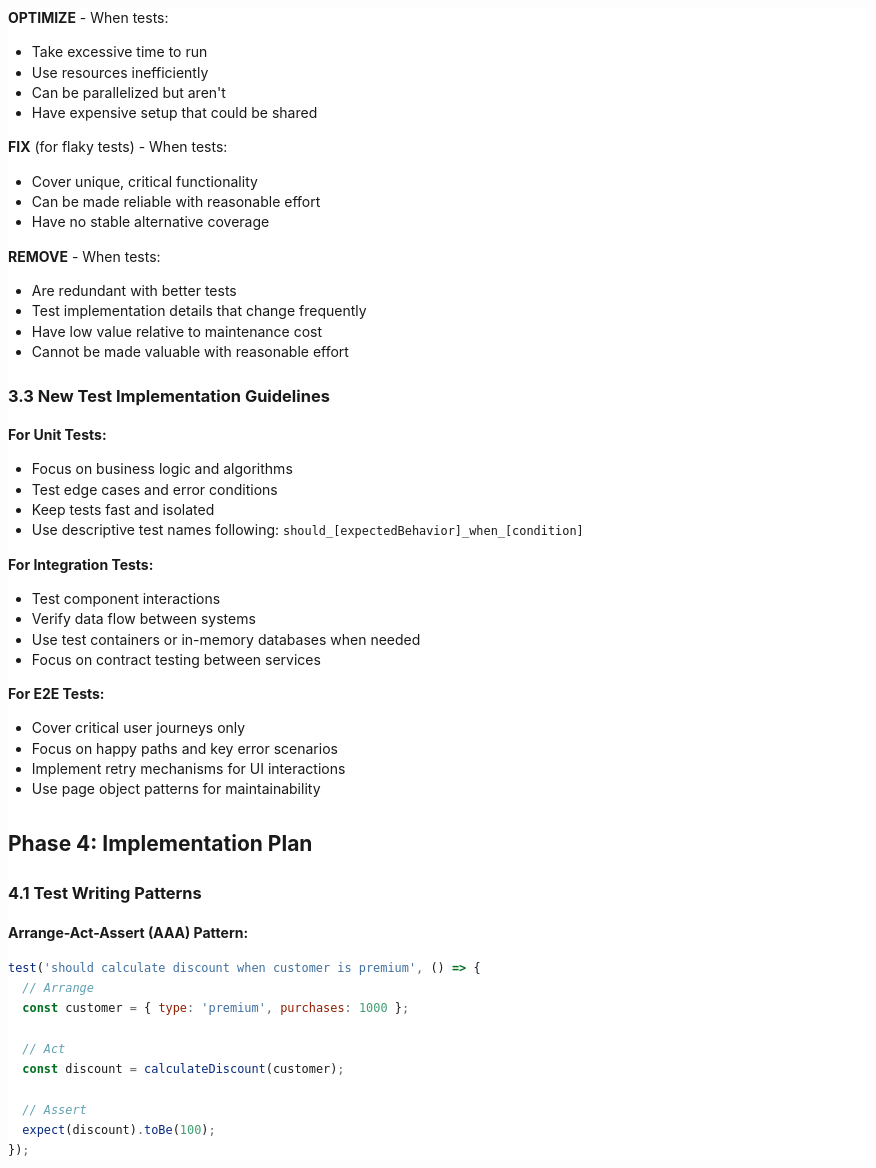 **OPTIMIZE** - When tests:
- Take excessive time to run
- Use resources inefficiently
- Can be parallelized but aren't
- Have expensive setup that could be shared

**FIX** (for flaky tests) - When tests:
- Cover unique, critical functionality
- Can be made reliable with reasonable effort
- Have no stable alternative coverage

**REMOVE** - When tests:
- Are redundant with better tests
- Test implementation details that change frequently
- Have low value relative to maintenance cost
- Cannot be made valuable with reasonable effort

### 3.3 New Test Implementation Guidelines

**For Unit Tests:**
- Focus on business logic and algorithms
- Test edge cases and error conditions
- Keep tests fast and isolated
- Use descriptive test names following: `should_[expectedBehavior]_when_[condition]`

**For Integration Tests:**
- Test component interactions
- Verify data flow between systems
- Use test containers or in-memory databases when needed
- Focus on contract testing between services

**For E2E Tests:**
- Cover critical user journeys only
- Focus on happy paths and key error scenarios
- Implement retry mechanisms for UI interactions
- Use page object patterns for maintainability

## Phase 4: Implementation Plan

### 4.1 Test Writing Patterns

**Arrange-Act-Assert (AAA) Pattern:**
```javascript
test('should calculate discount when customer is premium', () => {
  // Arrange
  const customer = { type: 'premium', purchases: 1000 };
  
  // Act
  const discount = calculateDiscount(customer);
  
  // Assert
  expect(discount).toBe(100);
});
```
